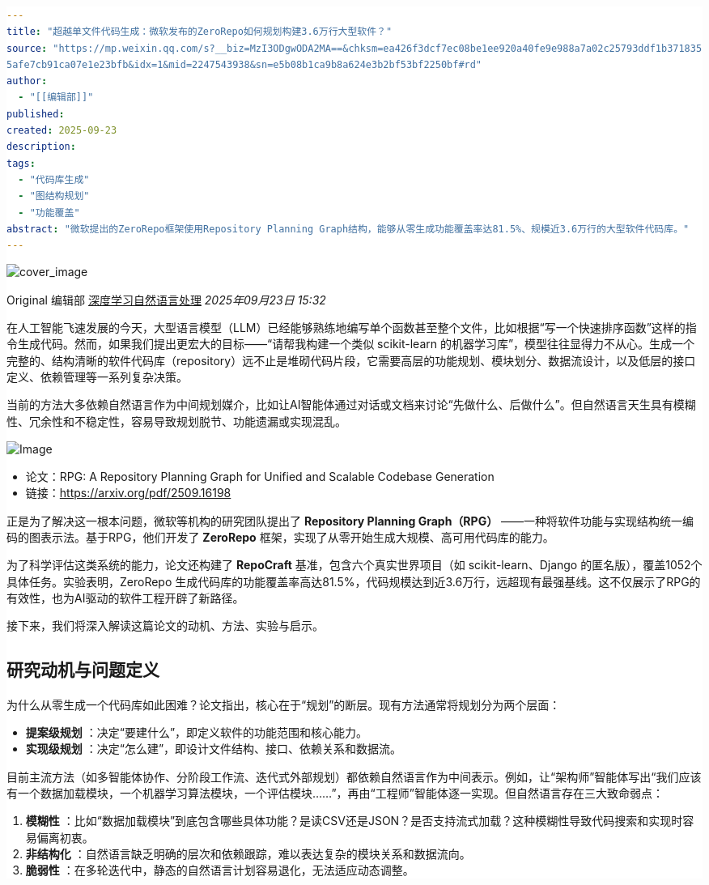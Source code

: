 ```yaml
---
title: "超越单文件代码生成：微软发布的ZeroRepo如何规划构建3.6万行大型软件？"
source: "https://mp.weixin.qq.com/s?__biz=MzI3ODgwODA2MA==&chksm=ea426f3dcf7ec08be1ee920a40fe9e988a7a02c25793ddf1b3718355afe7cb91ca07e1e23bfb&idx=1&mid=2247543938&sn=e5b08b1ca9b8a624e3b2bf53bf2250bf#rd"
author:
  - "[[编辑部]]"
published:
created: 2025-09-23
description:
tags:
  - "代码库生成"
  - "图结构规划"
  - "功能覆盖"
abstract: "微软提出的ZeroRepo框架使用Repository Planning Graph结构，能够从零生成功能覆盖率达81.5%、规模近3.6万行的大型软件代码库。"
---
```

![cover_image](https://mmbiz.qpic.cn/mmbiz_jpg/gKaxjIx6baj55oanejHVlb0DXxFRe1RnT71Z2I1a0ASiaxNhj8iajsm2BH8Jxjicjl9jqE1aqia56Bg9U1EGNpetOw/0?wx_fmt=jpeg)

Original 编辑部 [深度学习自然语言处理](https://mp.weixin.qq.com/) *2025年09月23日 15:32*

在人工智能飞速发展的今天，大型语言模型（LLM）已经能够熟练地编写单个函数甚至整个文件，比如根据“写一个快速排序函数”这样的指令生成代码。然而，如果我们提出更宏大的目标——“请帮我构建一个类似 scikit-learn 的机器学习库”，模型往往显得力不从心。生成一个完整的、结构清晰的软件代码库（repository）远不止是堆砌代码片段，它需要高层的功能规划、模块划分、数据流设计，以及低层的接口定义、依赖管理等一系列复杂决策。

当前的方法大多依赖自然语言作为中间规划媒介，比如让AI智能体通过对话或文档来讨论“先做什么、后做什么”。但自然语言天生具有模糊性、冗余性和不稳定性，容易导致规划脱节、功能遗漏或实现混乱。

![Image](https://mmbiz.qpic.cn/mmbiz_png/gKaxjIx6baj55oanejHVlb0DXxFRe1RnykqrnWwqYp0nk8oC19QlSkXQn2N8v5br1k2MDFJnQPLofRBZuszmoA/640?wx_fmt=png&from=appmsg&tp=webp&wxfrom=5&wx_lazy=1#imgIndex=0)

- 论文：RPG: A Repository Planning Graph for Unified and Scalable Codebase Generation
- 链接：https://arxiv.org/pdf/2509.16198

正是为了解决这一根本问题，微软等机构的研究团队提出了 **Repository Planning Graph（RPG）** ——一种将软件功能与实现结构统一编码的图表示法。基于RPG，他们开发了 **ZeroRepo** 框架，实现了从零开始生成大规模、高可用代码库的能力。

为了科学评估这类系统的能力，论文还构建了 **RepoCraft** 基准，包含六个真实世界项目（如 scikit-learn、Django 的匿名版），覆盖1052个具体任务。实验表明，ZeroRepo 生成代码库的功能覆盖率高达81.5%，代码规模达到近3.6万行，远超现有最强基线。这不仅展示了RPG的有效性，也为AI驱动的软件工程开辟了新路径。

接下来，我们将深入解读这篇论文的动机、方法、实验与启示。

## 研究动机与问题定义

为什么从零生成一个代码库如此困难？论文指出，核心在于“规划”的断层。现有方法通常将规划分为两个层面：

- **提案级规划** ：决定“要建什么”，即定义软件的功能范围和核心能力。
- **实现级规划** ：决定“怎么建”，即设计文件结构、接口、依赖关系和数据流。

目前主流方法（如多智能体协作、分阶段工作流、迭代式外部规划）都依赖自然语言作为中间表示。例如，让“架构师”智能体写出“我们应该有一个数据加载模块，一个机器学习算法模块，一个评估模块……”，再由“工程师”智能体逐一实现。但自然语言存在三大致命弱点：

1. **模糊性** ：比如“数据加载模块”到底包含哪些具体功能？是读CSV还是JSON？是否支持流式加载？这种模糊性导致代码搜索和实现时容易偏离初衷。
2. **非结构化** ：自然语言缺乏明确的层次和依赖跟踪，难以表达复杂的模块关系和数据流向。
3. **脆弱性** ：在多轮迭代中，静态的自然语言计划容易退化，无法适应动态调整。
